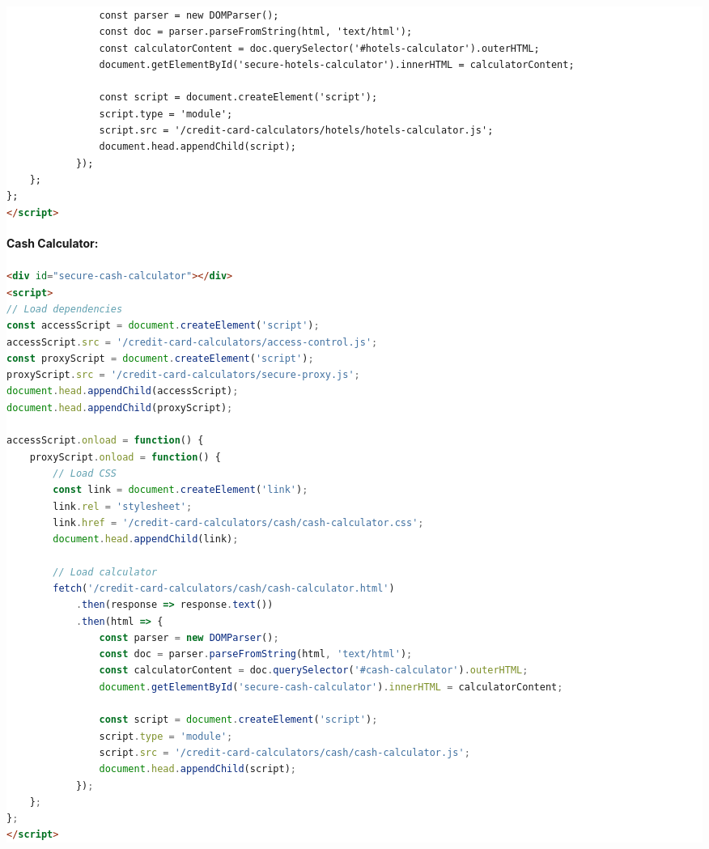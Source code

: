 ```html
                const parser = new DOMParser();
                const doc = parser.parseFromString(html, 'text/html');
                const calculatorContent = doc.querySelector('#hotels-calculator').outerHTML;
                document.getElementById('secure-hotels-calculator').innerHTML = calculatorContent;
                
                const script = document.createElement('script');
                script.type = 'module';
                script.src = '/credit-card-calculators/hotels/hotels-calculator.js';
                document.head.appendChild(script);
            });
    };
};
</script>
```

#### Cash Calculator:
```html
<div id="secure-cash-calculator"></div>
<script>
// Load dependencies
const accessScript = document.createElement('script');
accessScript.src = '/credit-card-calculators/access-control.js';
const proxyScript = document.createElement('script');
proxyScript.src = '/credit-card-calculators/secure-proxy.js';
document.head.appendChild(accessScript);
document.head.appendChild(proxyScript);

accessScript.onload = function() {
    proxyScript.onload = function() {
        // Load CSS
        const link = document.createElement('link');
        link.rel = 'stylesheet';
        link.href = '/credit-card-calculators/cash/cash-calculator.css';
        document.head.appendChild(link);
        
        // Load calculator
        fetch('/credit-card-calculators/cash/cash-calculator.html')
            .then(response => response.text())
            .then(html => {
                const parser = new DOMParser();
                const doc = parser.parseFromString(html, 'text/html');
                const calculatorContent = doc.querySelector('#cash-calculator').outerHTML;
                document.getElementById('secure-cash-calculator').innerHTML = calculatorContent;
                
                const script = document.createElement('script');
                script.type = 'module';
                script.src = '/credit-card-calculators/cash/cash-calculator.js';
                document.head.appendChild(script);
            });
    };
};
</script>
```
